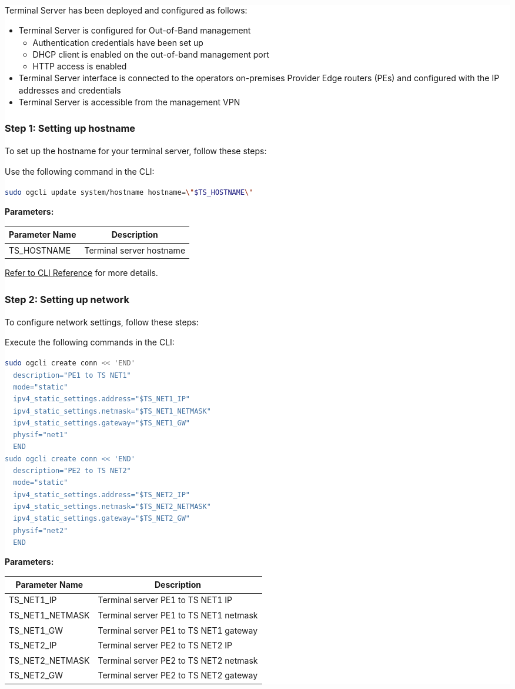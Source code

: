 Terminal Server has been deployed and configured as follows:
  - Terminal Server is configured for Out-of-Band management
    - Authentication credentials have been set up
    - DHCP client is enabled on the out-of-band management port
    - HTTP access is enabled
  - Terminal Server interface is connected to the operators on-premises Provider Edge routers (PEs) and configured with the IP addresses and credentials
  - Terminal Server is accessible from the management VPN

### Step 1: Setting up hostname

To set up the hostname for your terminal server, follow these steps:

Use the following command in the CLI:

```bash
sudo ogcli update system/hostname hostname=\"$TS_HOSTNAME\"
```

**Parameters:**

| Parameter Name | Description               |
| -------------- | ------------------------- |
| TS_HOSTNAME    | Terminal server hostname  |

[Refer to CLI Reference](https://opengear.zendesk.com/hc/articles/360044253292-Using-the-configuration-CLI-ogcli-) for more details.

### Step 2: Setting up network

To configure network settings, follow these steps:

Execute the following commands in the CLI:

```bash
sudo ogcli create conn << 'END'
  description="PE1 to TS NET1"
  mode="static"
  ipv4_static_settings.address="$TS_NET1_IP"
  ipv4_static_settings.netmask="$TS_NET1_NETMASK"
  ipv4_static_settings.gateway="$TS_NET1_GW"
  physif="net1"
  END
sudo ogcli create conn << 'END'
  description="PE2 to TS NET2"
  mode="static"
  ipv4_static_settings.address="$TS_NET2_IP"
  ipv4_static_settings.netmask="$TS_NET2_NETMASK"
  ipv4_static_settings.gateway="$TS_NET2_GW"
  physif="net2"
  END
```

**Parameters:**

| Parameter Name  | Description                                     |
| --------------- | ----------------------------------------------- |
| TS_NET1_IP      | Terminal server PE1 to TS NET1 IP               |
| TS_NET1_NETMASK | Terminal server PE1 to TS NET1 netmask          |
| TS_NET1_GW      | Terminal server PE1 to TS NET1 gateway          |
| TS_NET2_IP      | Terminal server PE2 to TS NET2 IP               |
| TS_NET2_NETMASK | Terminal server PE2 to TS NET2 netmask          |
| TS_NET2_GW      | Terminal server PE2 to TS NET2 gateway          |
